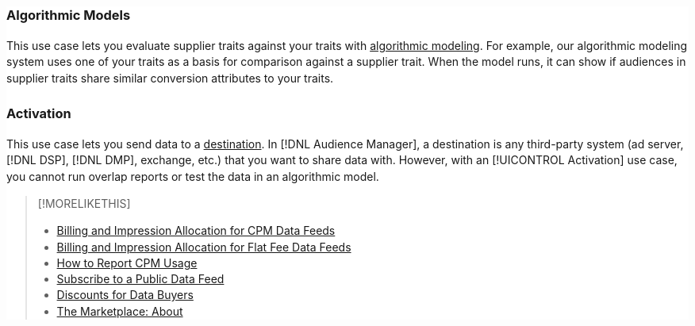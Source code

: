 ### Algorithmic Models

This use case lets you evaluate supplier traits against your traits with [algorithmic modeling](../../../features/algorithmic-models/understanding-models.md#understanding-models). For example, our algorithmic modeling system uses one of your traits as a basis for comparison against a supplier trait. When the model runs, it can show if audiences in supplier traits share similar conversion attributes to your traits.

### Activation

This use case lets you send data to a [destination](../../../features/destinations/destinations.md). In [!DNL Audience Manager], a destination is any third-party system (ad server, [!DNL DSP], [!DNL DMP], exchange, etc.) that you want to share data with. However, with an [!UICONTROL Activation] use case, you cannot run overlap reports or test the data in an algorithmic model.

>[!MORELIKETHIS]
>
>* [Billing and Impression Allocation for CPM Data Feeds](../../../features/audience-marketplace/marketplace-data-buyers/marketplace-buyer-billing.md#cost-attribution)
>* [Billing and Impression Allocation for Flat Fee Data Feeds](../../../features/audience-marketplace/marketplace-data-buyers/marketplace-buyer-billing.md)
>* [How to Report CPM Usage](../../../features/audience-marketplace/marketplace-data-buyers/marketplace-buyer-billing.md#report-cpm-usage)
>* [Subscribe to a Public Data Feed](../../../features/audience-marketplace/marketplace-data-buyers/marketplace-manage-subscriptions.md#subscript-public-data-feed)
>* [Discounts for Data Buyers](../../../features/audience-marketplace/marketplace-data-buyers/marketplace-manage-subscriptions.md#buyer-discount)
>* [The Marketplace: About](../../../features/audience-marketplace/marketplace-data-buyers/marketplace-data-buyers.md#about-marketplace)
